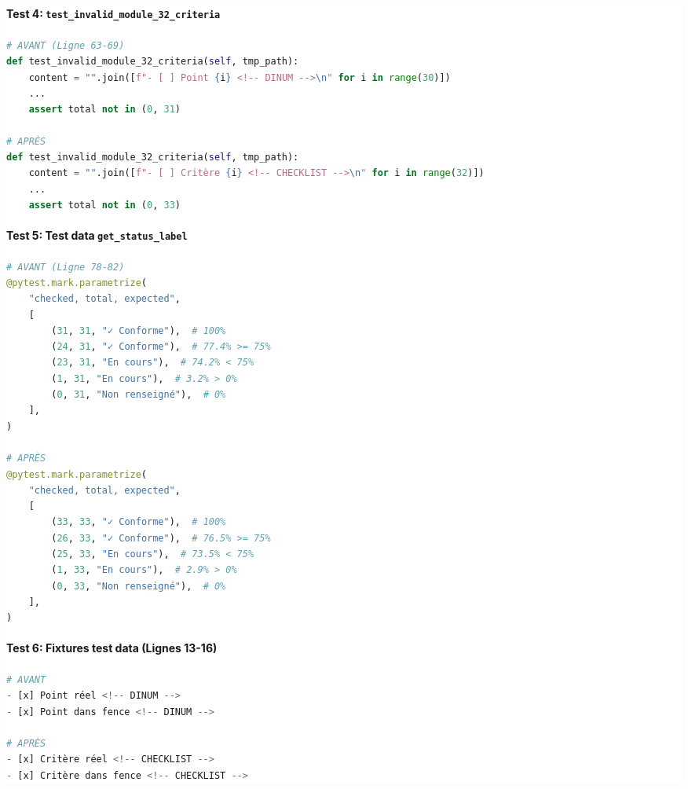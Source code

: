 #### Test 4: `test_invalid_module_32_criteria`
```python
# AVANT (Ligne 63-69)
def test_invalid_module_32_criteria(self, tmp_path):
    content = "".join([f"- [ ] Point {i} <!-- DINUM -->\n" for i in range(30)])
    ...
    assert total not in (0, 31)

# APRÈS
def test_invalid_module_32_criteria(self, tmp_path):
    content = "".join([f"- [ ] Critère {i} <!-- CHECKLIST -->\n" for i in range(32)])
    ...
    assert total not in (0, 33)
```

#### Test 5: Test data `get_status_label`
```python
# AVANT (Ligne 78-82)
@pytest.mark.parametrize(
    "checked, total, expected",
    [
        (31, 31, "✓ Conforme"),  # 100%
        (24, 31, "✓ Conforme"),  # 77.4% >= 75%
        (23, 31, "En cours"),  # 74.2% < 75%
        (1, 31, "En cours"),  # 3.2% > 0%
        (0, 31, "Non renseigné"),  # 0%
    ],
)

# APRÈS
@pytest.mark.parametrize(
    "checked, total, expected",
    [
        (33, 33, "✓ Conforme"),  # 100%
        (26, 33, "✓ Conforme"),  # 76.5% >= 75%
        (25, 33, "En cours"),  # 73.5% < 75%
        (1, 33, "En cours"),  # 2.9% > 0%
        (0, 33, "Non renseigné"),  # 0%
    ],
)
```

#### Test 6: Fixtures test data (Lignes 13-16)
```python
# AVANT
- [x] Point réel <!-- DINUM -->
- [x] Point dans fence <!-- DINUM -->

# APRÈS
- [x] Critère réel <!-- CHECKLIST -->
- [x] Critère dans fence <!-- CHECKLIST -->
```

